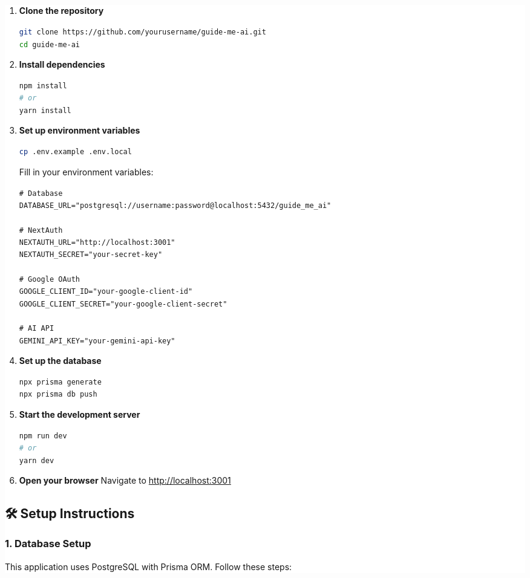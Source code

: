1. **Clone the repository**
   ```bash
   git clone https://github.com/yourusername/guide-me-ai.git
   cd guide-me-ai
   ```

2. **Install dependencies**
   ```bash
   npm install
   # or
   yarn install
   ```

3. **Set up environment variables**
   ```bash
   cp .env.example .env.local
   ```
   
   Fill in your environment variables:
   ```env
   # Database
   DATABASE_URL="postgresql://username:password@localhost:5432/guide_me_ai"
   
   # NextAuth
   NEXTAUTH_URL="http://localhost:3001"
   NEXTAUTH_SECRET="your-secret-key"
   
   # Google OAuth
   GOOGLE_CLIENT_ID="your-google-client-id"
   GOOGLE_CLIENT_SECRET="your-google-client-secret"
   
   # AI API
   GEMINI_API_KEY="your-gemini-api-key"
   ```

4. **Set up the database**
   ```bash
   npx prisma generate
   npx prisma db push
   ```

5. **Start the development server**
   ```bash
   npm run dev
   # or
   yarn dev
   ```

6. **Open your browser**
   Navigate to [http://localhost:3001](http://localhost:3001)

## 🛠️ Setup Instructions

### 1. Database Setup

This application uses PostgreSQL with Prisma ORM. Follow these steps:
